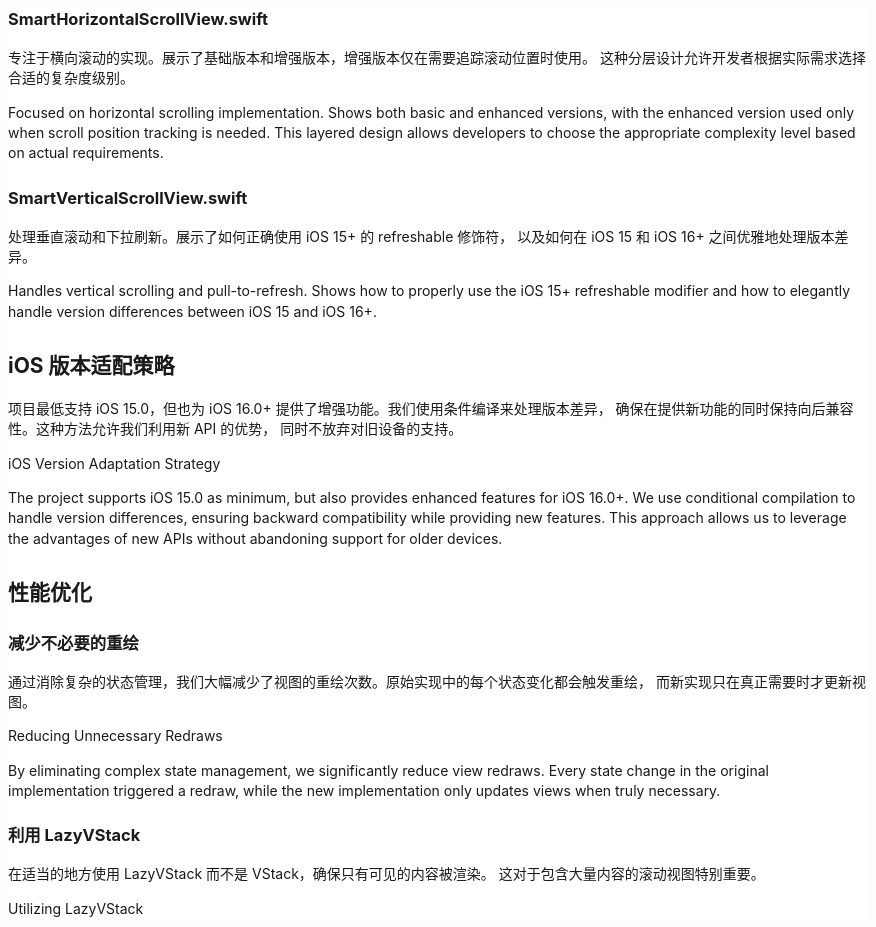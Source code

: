 ### SmartHorizontalScrollView.swift

专注于横向滚动的实现。展示了基础版本和增强版本，增强版本仅在需要追踪滚动位置时使用。
这种分层设计允许开发者根据实际需求选择合适的复杂度级别。

Focused on horizontal scrolling implementation. Shows both basic and enhanced versions, with the enhanced 
version used only when scroll position tracking is needed. This layered design allows developers to choose 
the appropriate complexity level based on actual requirements.

### SmartVerticalScrollView.swift

处理垂直滚动和下拉刷新。展示了如何正确使用 iOS 15+ 的 refreshable 修饰符，
以及如何在 iOS 15 和 iOS 16+ 之间优雅地处理版本差异。

Handles vertical scrolling and pull-to-refresh. Shows how to properly use the iOS 15+ refreshable modifier 
and how to elegantly handle version differences between iOS 15 and iOS 16+.

## iOS 版本适配策略

项目最低支持 iOS 15.0，但也为 iOS 16.0+ 提供了增强功能。我们使用条件编译来处理版本差异，
确保在提供新功能的同时保持向后兼容性。这种方法允许我们利用新 API 的优势，
同时不放弃对旧设备的支持。

iOS Version Adaptation Strategy

The project supports iOS 15.0 as minimum, but also provides enhanced features for iOS 16.0+. 
We use conditional compilation to handle version differences, ensuring backward compatibility while 
providing new features. This approach allows us to leverage the advantages of new APIs without 
abandoning support for older devices.

## 性能优化

### 减少不必要的重绘

通过消除复杂的状态管理，我们大幅减少了视图的重绘次数。原始实现中的每个状态变化都会触发重绘，
而新实现只在真正需要时才更新视图。

Reducing Unnecessary Redraws

By eliminating complex state management, we significantly reduce view redraws. Every state change in the 
original implementation triggered a redraw, while the new implementation only updates views when truly necessary.

### 利用 LazyVStack

在适当的地方使用 LazyVStack 而不是 VStack，确保只有可见的内容被渲染。
这对于包含大量内容的滚动视图特别重要。

Utilizing LazyVStack
